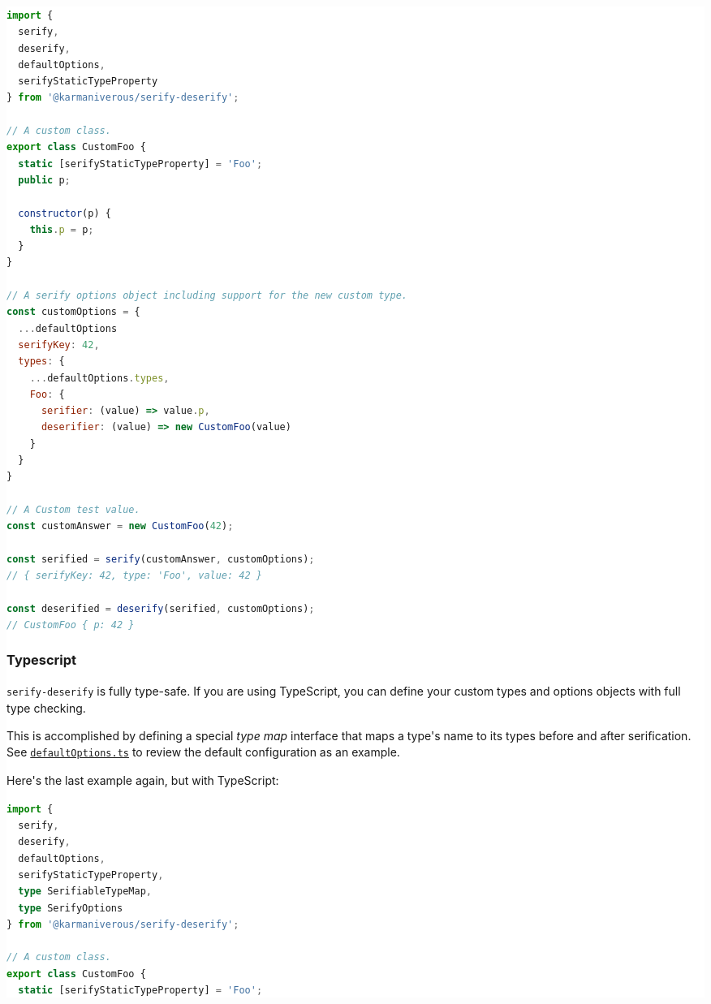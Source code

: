 ```js
import {
  serify,
  deserify,
  defaultOptions,
  serifyStaticTypeProperty
} from '@karmaniverous/serify-deserify';

// A custom class.
export class CustomFoo {
  static [serifyStaticTypeProperty] = 'Foo';
  public p;

  constructor(p) {
    this.p = p;
  }
}

// A serify options object including support for the new custom type.
const customOptions = {
  ...defaultOptions
  serifyKey: 42,
  types: {
    ...defaultOptions.types,
    Foo: {
      serifier: (value) => value.p,
      deserifier: (value) => new CustomFoo(value)
    }
  }
}

// A Custom test value.
const customAnswer = new CustomFoo(42);

const serified = serify(customAnswer, customOptions);
// { serifyKey: 42, type: 'Foo', value: 42 }

const deserified = deserify(serified, customOptions);
// CustomFoo { p: 42 }
```

### Typescript

`serify-deserify` is fully type-safe. If you are using TypeScript, you can define your custom types and options objects with full type checking.

This is accomplished by defining a special _type map_ interface that maps a type's name to its types before and after serification. See [`defaultOptions.ts`](./src/options/defaultOptions.ts) to review the default configuration as an example.

Here's the last example again, but with TypeScript:

```ts
import {
  serify,
  deserify,
  defaultOptions,
  serifyStaticTypeProperty,
  type SerifiableTypeMap,
  type SerifyOptions
} from '@karmaniverous/serify-deserify';

// A custom class.
export class CustomFoo {
  static [serifyStaticTypeProperty] = 'Foo';

```